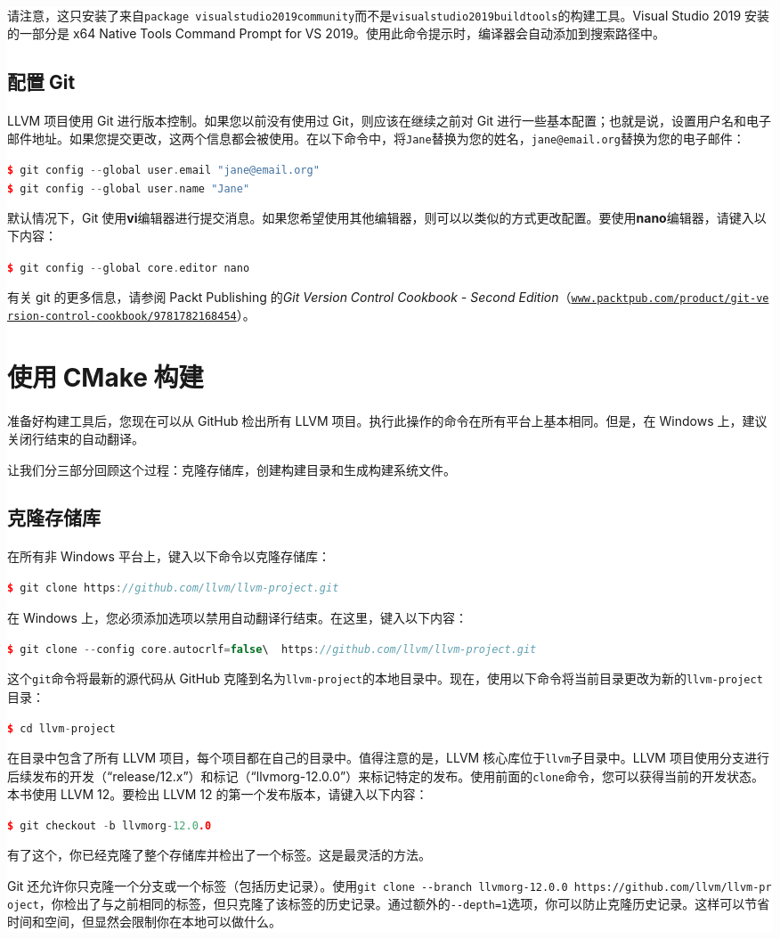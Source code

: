 请注意，这只安装了来自`package visualstudio2019community`而不是`visualstudio2019buildtools`的构建工具。Visual Studio 2019 安装的一部分是 x64 Native Tools Command Prompt for VS 2019。使用此命令提示时，编译器会自动添加到搜索路径中。

## 配置 Git

LLVM 项目使用 Git 进行版本控制。如果您以前没有使用过 Git，则应该在继续之前对 Git 进行一些基本配置；也就是说，设置用户名和电子邮件地址。如果您提交更改，这两个信息都会被使用。在以下命令中，将`Jane`替换为您的姓名，`jane@email.org`替换为您的电子邮件：

```cpp
$ git config --global user.email "jane@email.org"
$ git config --global user.name "Jane"
```

默认情况下，Git 使用**vi**编辑器进行提交消息。如果您希望使用其他编辑器，则可以以类似的方式更改配置。要使用**nano**编辑器，请键入以下内容：

```cpp
$ git config --global core.editor nano
```

有关 git 的更多信息，请参阅 Packt Publishing 的*Git Version Control Cookbook - Second Edition*（[`www.packtpub.com/product/git-version-control-cookbook/9781782168454`](https://www.packtpub.com/product/git-version-control-cookbook/9781782168454)）。

# 使用 CMake 构建

准备好构建工具后，您现在可以从 GitHub 检出所有 LLVM 项目。执行此操作的命令在所有平台上基本相同。但是，在 Windows 上，建议关闭行结束的自动翻译。

让我们分三部分回顾这个过程：克隆存储库，创建构建目录和生成构建系统文件。

## 克隆存储库

在所有非 Windows 平台上，键入以下命令以克隆存储库：

```cpp
$ git clone https://github.com/llvm/llvm-project.git
```

在 Windows 上，您必须添加选项以禁用自动翻译行结束。在这里，键入以下内容：

```cpp
$ git clone --config core.autocrlf=false\  https://github.com/llvm/llvm-project.git
```

这个`git`命令将最新的源代码从 GitHub 克隆到名为`llvm-project`的本地目录中。现在，使用以下命令将当前目录更改为新的`llvm-project`目录：

```cpp
$ cd llvm-project
```

在目录中包含了所有 LLVM 项目，每个项目都在自己的目录中。值得注意的是，LLVM 核心库位于`llvm`子目录中。LLVM 项目使用分支进行后续发布的开发（“release/12.x”）和标记（“llvmorg-12.0.0”）来标记特定的发布。使用前面的`clone`命令，您可以获得当前的开发状态。本书使用 LLVM 12。要检出 LLVM 12 的第一个发布版本，请键入以下内容：

```cpp
$ git checkout -b llvmorg-12.0.0
```

有了这个，你已经克隆了整个存储库并检出了一个标签。这是最灵活的方法。

Git 还允许你只克隆一个分支或一个标签（包括历史记录）。使用`git clone --branch llvmorg-12.0.0 https://github.com/llvm/llvm-project`，你检出了与之前相同的标签，但只克隆了该标签的历史记录。通过额外的`--depth=1`选项，你可以防止克隆历史记录。这样可以节省时间和空间，但显然会限制你在本地可以做什么。
